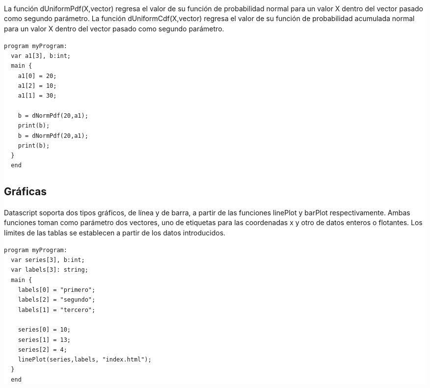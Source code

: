 La función dUniformPdf(X,vector) regresa el valor de su función de probabilidad normal para un valor X dentro del vector pasado como segundo parámetro. 
La función dUniformCdf(X,vector) regresa el valor de su función de probabilidad acumulada normal para un valor X dentro del vector pasado como segundo parámetro. 
```
program myProgram:
  var a1[3], b:int;
  main {
    a1[0] = 20;
    a1[2] = 10;
    a1[1] = 30;

    b = dNormPdf(20,a1);
    print(b);
    b = dNormPdf(20,a1);
    print(b);
  }
  end
```

## Gráficas
Datascript soporta dos tipos gráficos, de línea y de barra, a partir de las funciones linePlot y barPlot respectivamente. Ambas funciones toman como parámetro dos vectores, uno de etiquetas para las coordenadas x y otro de datos enteros o flotantes. Los límites de las tablas se establecen a partir de los datos introducidos.

```
program myProgram:
  var series[3], b:int; 
  var labels[3]: string;
  main {
    labels[0] = "primero";
    labels[2] = "segundo";
    labels[1] = "tercero";

    series[0] = 10;
    series[1] = 13;
    series[2] = 4;
    linePlot(series,labels, "index.html");
  }
  end

```


